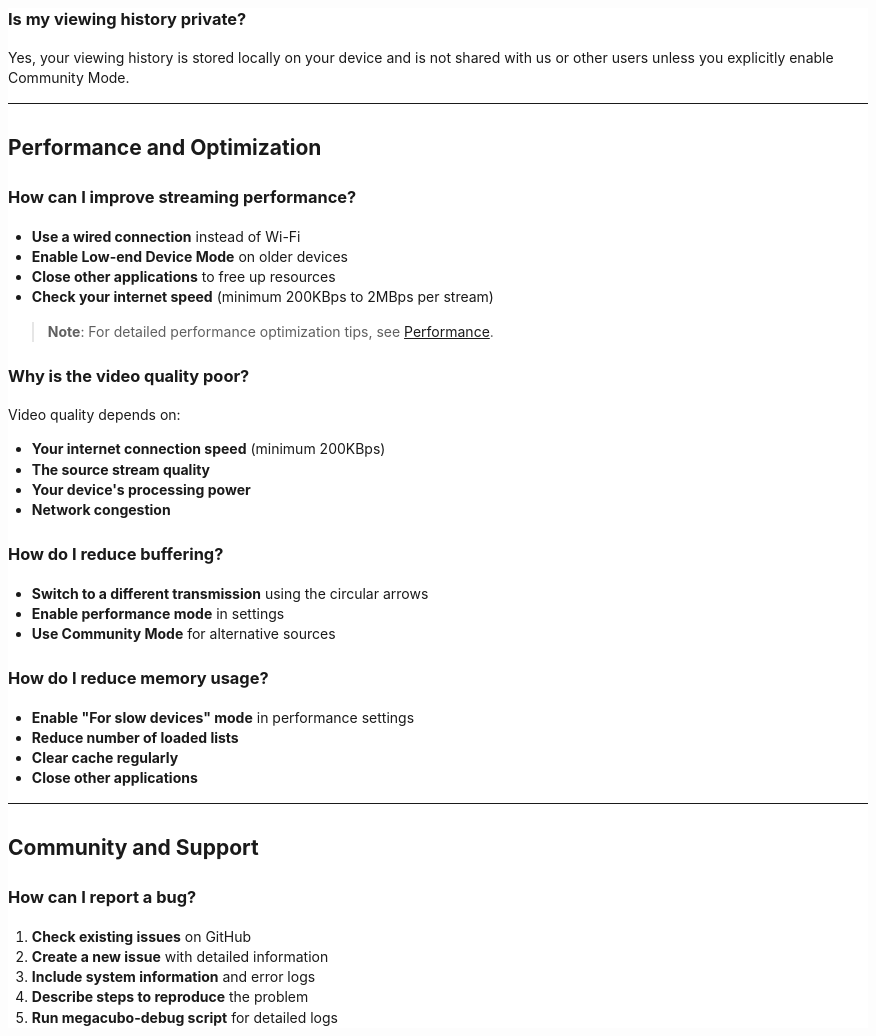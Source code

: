 ### Is my viewing history private?

Yes, your viewing history is stored locally on your device and is not shared with us or other users unless you explicitly enable Community Mode.

---

## Performance and Optimization

### How can I improve streaming performance?

- **Use a wired connection** instead of Wi-Fi
- **Enable Low-end Device Mode** on older devices
- **Close other applications** to free up resources
- **Check your internet speed** (minimum 200KBps to 2MBps per stream)

> **Note**: For detailed performance optimization tips, see [Performance](performance.md).

### Why is the video quality poor?

Video quality depends on:

- **Your internet connection speed** (minimum 200KBps)
- **The source stream quality**
- **Your device's processing power**
- **Network congestion**

### How do I reduce buffering?

- **Switch to a different transmission** using the circular arrows
- **Enable performance mode** in settings
- **Use Community Mode** for alternative sources

### How do I reduce memory usage?

- **Enable "For slow devices" mode** in performance settings
- **Reduce number of loaded lists**
- **Clear cache regularly**
- **Close other applications**

---

## Community and Support

### How can I report a bug?

1. **Check existing issues** on GitHub
2. **Create a new issue** with detailed information
3. **Include system information** and error logs
4. **Describe steps to reproduce** the problem
5. **Run megacubo-debug script** for detailed logs
